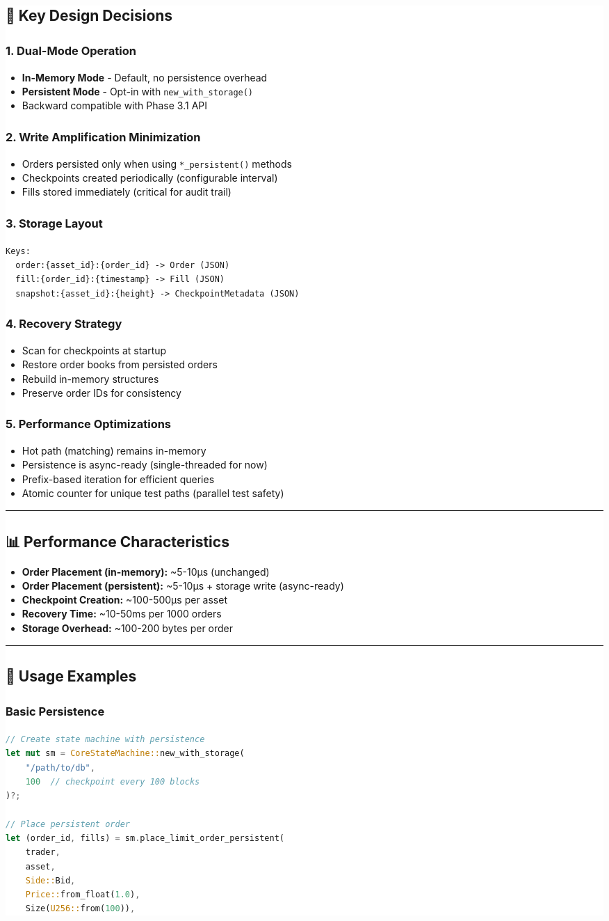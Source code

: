 
## 🔑 Key Design Decisions

### 1. Dual-Mode Operation
- **In-Memory Mode** - Default, no persistence overhead
- **Persistent Mode** - Opt-in with `new_with_storage()`
- Backward compatible with Phase 3.1 API

### 2. Write Amplification Minimization
- Orders persisted only when using `*_persistent()` methods
- Checkpoints created periodically (configurable interval)
- Fills stored immediately (critical for audit trail)

### 3. Storage Layout
```
Keys:
  order:{asset_id}:{order_id} -> Order (JSON)
  fill:{order_id}:{timestamp} -> Fill (JSON)
  snapshot:{asset_id}:{height} -> CheckpointMetadata (JSON)
```

### 4. Recovery Strategy
- Scan for checkpoints at startup
- Restore order books from persisted orders
- Rebuild in-memory structures
- Preserve order IDs for consistency

### 5. Performance Optimizations
- Hot path (matching) remains in-memory
- Persistence is async-ready (single-threaded for now)
- Prefix-based iteration for efficient queries
- Atomic counter for unique test paths (parallel test safety)

---

## 📊 Performance Characteristics

- **Order Placement (in-memory):** ~5-10μs (unchanged)
- **Order Placement (persistent):** ~5-10μs + storage write (async-ready)
- **Checkpoint Creation:** ~100-500μs per asset
- **Recovery Time:** ~10-50ms per 1000 orders
- **Storage Overhead:** ~100-200 bytes per order

---

## 🔄 Usage Examples

### Basic Persistence
```rust
// Create state machine with persistence
let mut sm = CoreStateMachine::new_with_storage(
    "/path/to/db",
    100  // checkpoint every 100 blocks
)?;

// Place persistent order
let (order_id, fills) = sm.place_limit_order_persistent(
    trader,
    asset,
    Side::Bid,
    Price::from_float(1.0),
    Size(U256::from(100)),
```